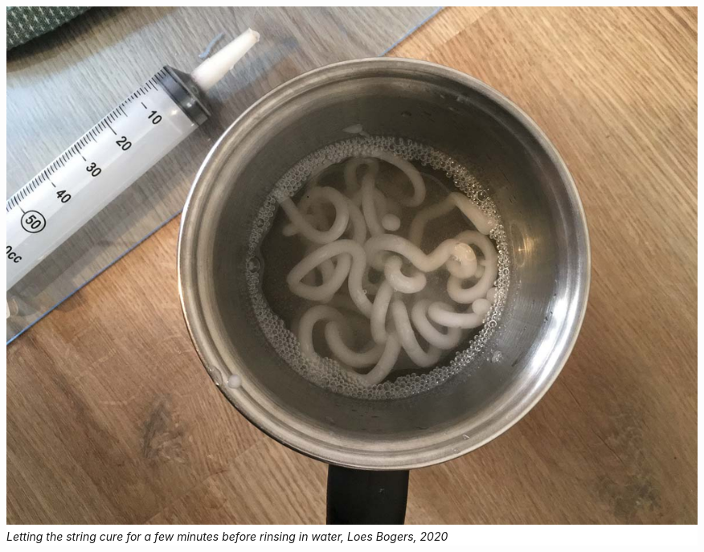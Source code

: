 ![](../../images/alginatestring4.jpg)*Letting the string cure for a few minutes before rinsing in water, Loes Bogers, 2020*
